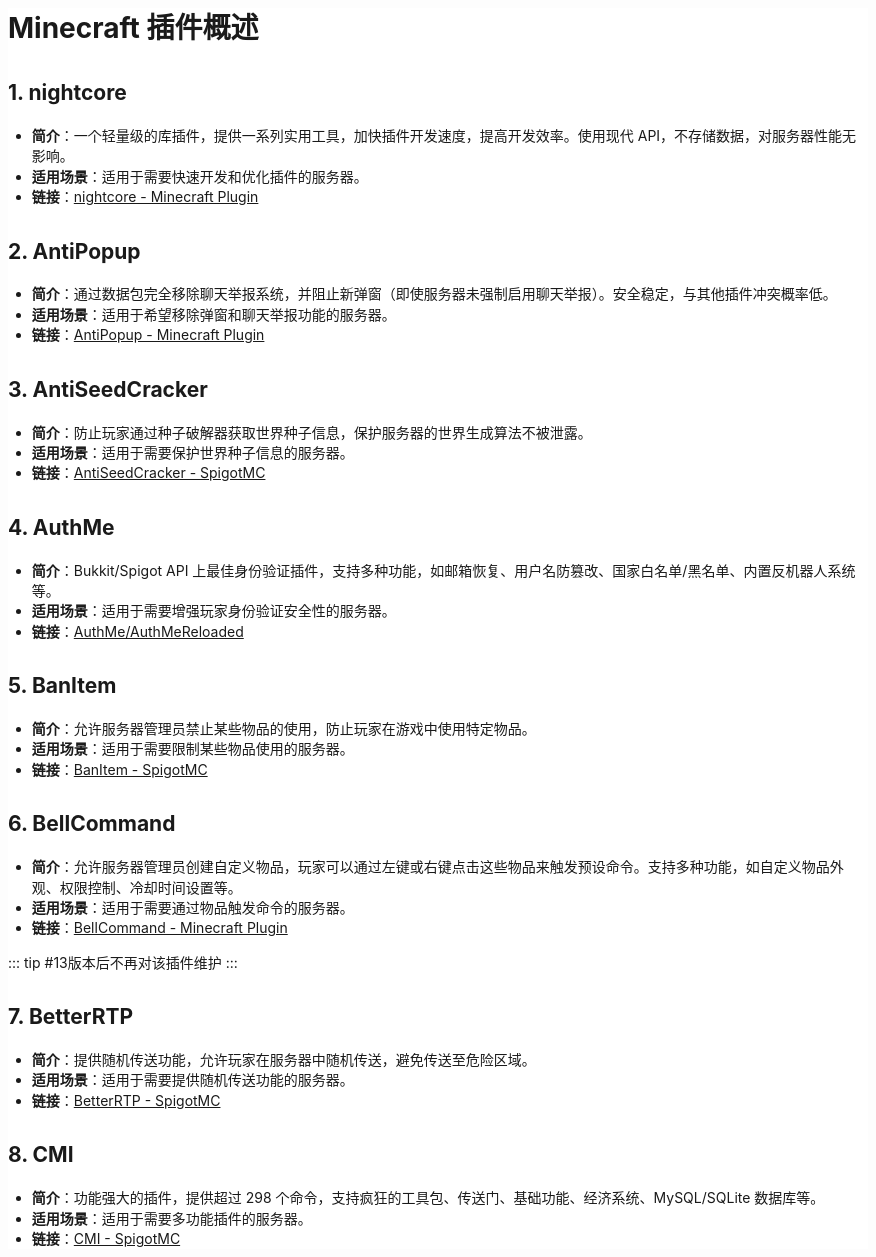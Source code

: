 # Minecraft 插件概述

## 1. nightcore
- **简介**：一个轻量级的库插件，提供一系列实用工具，加快插件开发速度，提高开发效率。使用现代 API，不存储数据，对服务器性能无影响。
- **适用场景**：适用于需要快速开发和优化插件的服务器。
- **链接**：[nightcore - Minecraft Plugin](https://modrinth.com/plugin/nightcore/)

## 2. AntiPopup
- **简介**：通过数据包完全移除聊天举报系统，并阻止新弹窗（即使服务器未强制启用聊天举报）。安全稳定，与其他插件冲突概率低。
- **适用场景**：适用于希望移除弹窗和聊天举报功能的服务器。
- **链接**：[AntiPopup - Minecraft Plugin](https://modrinth.com/plugin/antipopup)

## 3. AntiSeedCracker
- **简介**：防止玩家通过种子破解器获取世界种子信息，保护服务器的世界生成算法不被泄露。
- **适用场景**：适用于需要保护世界种子信息的服务器。
- **链接**：[AntiSeedCracker - SpigotMC](https://www.spigotmc.org/resources/antiseedcracker-1-20-4-1-21.81495/)

## 4. AuthMe
- **简介**：Bukkit/Spigot API 上最佳身份验证插件，支持多种功能，如邮箱恢复、用户名防篡改、国家白名单/黑名单、内置反机器人系统等。
- **适用场景**：适用于需要增强玩家身份验证安全性的服务器。
- **链接**：[AuthMe/AuthMeReloaded](https://github.com/AuthMe/AuthMeReloaded/)

## 5. BanItem
- **简介**：允许服务器管理员禁止某些物品的使用，防止玩家在游戏中使用特定物品。
- **适用场景**：适用于需要限制某些物品使用的服务器。
- **链接**：[BanItem - SpigotMC](https://www.spigotmc.org/resources/banitem-1-7.67701/)

## 6. BellCommand
- **简介**：允许服务器管理员创建自定义物品，玩家可以通过左键或右键点击这些物品来触发预设命令。支持多种功能，如自定义物品外观、权限控制、冷却时间设置等。
- **适用场景**：适用于需要通过物品触发命令的服务器。
- **链接**：[BellCommand - Minecraft Plugin](https://modrinth.com/plugin/bellcommand)

::: tip
#13版本后不再对该插件维护
:::


## 7. BetterRTP
- **简介**：提供随机传送功能，允许玩家在服务器中随机传送，避免传送至危险区域。
- **适用场景**：适用于需要提供随机传送功能的服务器。
- **链接**：[BetterRTP - SpigotMC](https://www.spigotmc.org/resources/betterrtp-random-wild-teleport.36081/)

## 8. CMI
- **简介**：功能强大的插件，提供超过 298 个命令，支持疯狂的工具包、传送门、基础功能、经济系统、MySQL/SQLite 数据库等。
- **适用场景**：适用于需要多功能插件的服务器。
- **链接**：[CMI - SpigotMC](https://www.spigotmc.org/resources/cmi-298-commands-insane-kits-portals-essentials-economy-mysql-sqlite-much-more.3742/)
